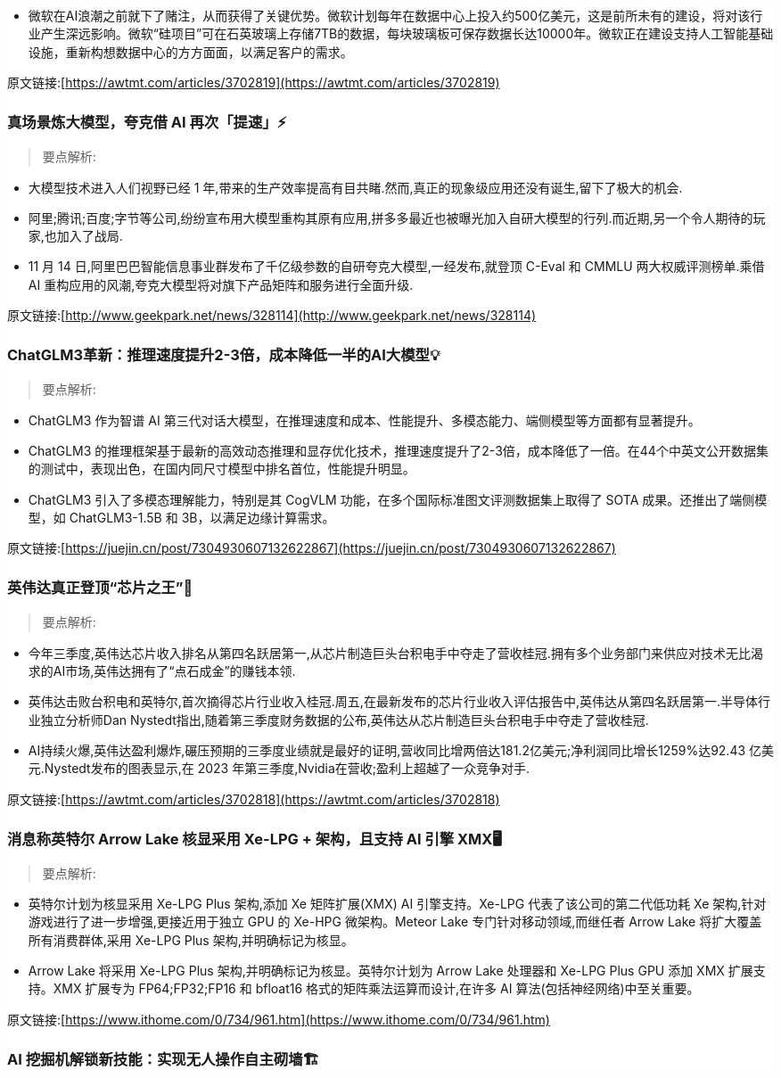 - 微软在AI浪潮之前就下了赌注，从而获得了关键优势。微软计划每年在数据中心上投入约500亿美元，这是前所未有的建设，将对该行业产生深远影响。微软“硅项目”可在石英玻璃上存储7TB的数据，每块玻璃板可保存数据长达10000年。微软正在建设支持人工智能基础设施，重新构想数据中心的方方面面，以满足客户的需求。

原文链接:[https://awtmt.com/articles/3702819](https://awtmt.com/articles/3702819)

### 真场景炼大模型，夸克借 AI 再次「提速」⚡ 

> 要点解析:

- 大模型技术进入人们视野已经 1 年,带来的生产效率提高有目共睹.然而,真正的现象级应用还没有诞生,留下了极大的机会.

- 阿里;腾讯;百度;字节等公司,纷纷宣布用大模型重构其原有应用,拼多多最近也被曝光加入自研大模型的行列.而近期,另一个令人期待的玩家,也加入了战局.

- 11 月 14 日,阿里巴巴智能信息事业群发布了千亿级参数的自研夸克大模型,一经发布,就登顶 C-Eval 和 CMMLU 两大权威评测榜单.乘借 AI 重构应用的风潮,夸克大模型将对旗下产品矩阵和服务进行全面升级.

原文链接:[http://www.geekpark.net/news/328114](http://www.geekpark.net/news/328114)

### ChatGLM3革新：推理速度提升2-3倍，成本降低一半的AI大模型💡 

> 要点解析:

- ChatGLM3 作为智谱 AI 第三代对话大模型，在推理速度和成本、性能提升、多模态能力、端侧模型等方面都有显著提升。

- ChatGLM3 的推理框架基于最新的高效动态推理和显存优化技术，推理速度提升了2-3倍，成本降低了一倍。在44个中英文公开数据集的测试中，表现出色，在国内同尺寸模型中排名首位，性能提升明显。

- ChatGLM3 引入了多模态理解能力，特别是其 CogVLM 功能，在多个国际标准图文评测数据集上取得了 SOTA 成果。还推出了端侧模型，如 ChatGLM3-1.5B 和 3B，以满足边缘计算需求。

原文链接:[https://juejin.cn/post/7304930607132622867](https://juejin.cn/post/7304930607132622867)

### 英伟达真正登顶“芯片之王”👑 

> 要点解析:

- 今年三季度,英伟达芯片收入排名从第四名跃居第一,从芯片制造巨头台积电手中夺走了营收桂冠.拥有多个业务部门来供应对技术无比渴求的AI市场,英伟达拥有了“点石成金”的赚钱本领.

- 英伟达击败台积电和英特尔,首次摘得芯片行业收入桂冠.周五,在最新发布的芯片行业收入评估报告中,英伟达从第四名跃居第一.半导体行业独立分析师Dan Nystedt指出,随着第三季度财务数据的公布,英伟达从芯片制造巨头台积电手中夺走了营收桂冠.

- AI持续火爆,英伟达盈利爆炸,碾压预期的三季度业绩就是最好的证明,营收同比增两倍达181.2亿美元;净利润同比增长1259%达92.43 亿美元.Nystedt发布的图表显示,在 2023 年第三季度,Nvidia在营收;盈利上超越了一众竞争对手.

原文链接:[https://awtmt.com/articles/3702818](https://awtmt.com/articles/3702818)

### 消息称英特尔 Arrow Lake 核显采用 Xe-LPG + 架构，且支持 AI 引擎 XMX🖥️ 

> 要点解析:

- 英特尔计划为核显采用 Xe-LPG Plus 架构,添加 Xe 矩阵扩展(XMX) AI 引擎支持。Xe-LPG 代表了该公司的第二代低功耗 Xe 架构,针对游戏进行了进一步增强,更接近用于独立 GPU 的 Xe-HPG 微架构。Meteor Lake 专门针对移动领域,而继任者 Arrow Lake 将扩大覆盖所有消费群体,采用 Xe-LPG Plus 架构,并明确标记为核显。

- Arrow Lake 将采用 Xe-LPG Plus 架构,并明确标记为核显。英特尔计划为 Arrow Lake 处理器和 Xe-LPG Plus GPU 添加 XMX 扩展支持。XMX 扩展专为 FP64;FP32;FP16 和 bfloat16 格式的矩阵乘法运算而设计,在许多 AI 算法(包括神经网络)中至关重要。

原文链接:[https://www.ithome.com/0/734/961.htm](https://www.ithome.com/0/734/961.htm)

### AI 挖掘机解锁新技能：实现无人操作自主砌墙🏗️ 
